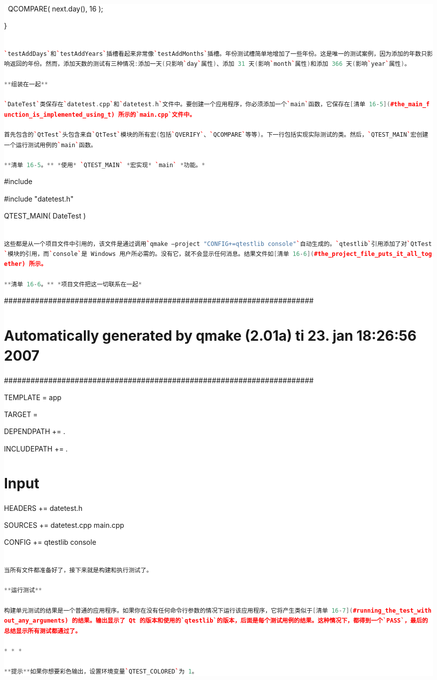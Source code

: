   QCOMPARE( next.day(), 16 );

}
```cpp

`testAddDays`和`testAddYears`插槽看起来非常像`testAddMonths`插槽。年份测试槽简单地增加了一些年份。这是唯一的测试案例，因为添加的年数只影响返回的年份。然而，添加天数的测试有三种情况:添加一天(只影响`day`属性)、添加 31 天(影响`month`属性)和添加 366 天(影响`year`属性)。

**组装在一起**

`DateTest`类保存在`datetest.cpp`和`datetest.h`文件中。要创建一个应用程序，你必须添加一个`main`函数，它保存在[清单 16-5](#the_main_function_is_implemented_using_t) 所示的`main.cpp`文件中。

首先包含的`QtTest`头包含来自`QtTest`模块的所有宏(包括`QVERIFY`、`QCOMPARE`等等)。下一行包括实现实际测试的类。然后，`QTEST_MAIN`宏创建一个运行测试用例的`main`函数。

**清单 16-5。** *使用* `QTEST_MAIN` *宏实现* `main` *功能。*

```
#include <QtTest>

#include "datetest.h"

QTEST_MAIN( DateTest )
```cpp

这些都是从一个项目文件中引用的，该文件是通过调用`qmake –project "CONFIG+=qtestlib console"`自动生成的。`qtestlib`引用添加了对`QtTest`模块的引用，而`console`是 Windows 用户所必需的。没有它，就不会显示任何消息。结果文件如[清单 16-6](#the_project_file_puts_it_all_together) 所示。

**清单 16-6。** *项目文件把这一切联系在一起*

```
######################################################################

# Automatically generated by qmake (2.01a) ti 23\. jan 18:26:56 2007

######################################################################

TEMPLATE = app

TARGET =

DEPENDPATH += .

INCLUDEPATH += .

# Input

HEADERS += datetest.h

SOURCES += datetest.cpp main.cpp

CONFIG += qtestlib console
```cpp

当所有文件都准备好了，接下来就是构建和执行测试了。

**运行测试**

构建单元测试的结果是一个普通的应用程序。如果你在没有任何命令行参数的情况下运行该应用程序，它将产生类似于[清单 16-7](#running_the_test_without_any_arguments) 的结果。输出显示了 Qt 的版本和使用的`qtestlib`的版本，后面是每个测试用例的结果。这种情况下，都得到一个`PASS`，最后的总结显示所有测试都通过了。

* * *

**提示**如果你想要彩色输出，设置环境变量`QTEST_COLORED`为 1。
```